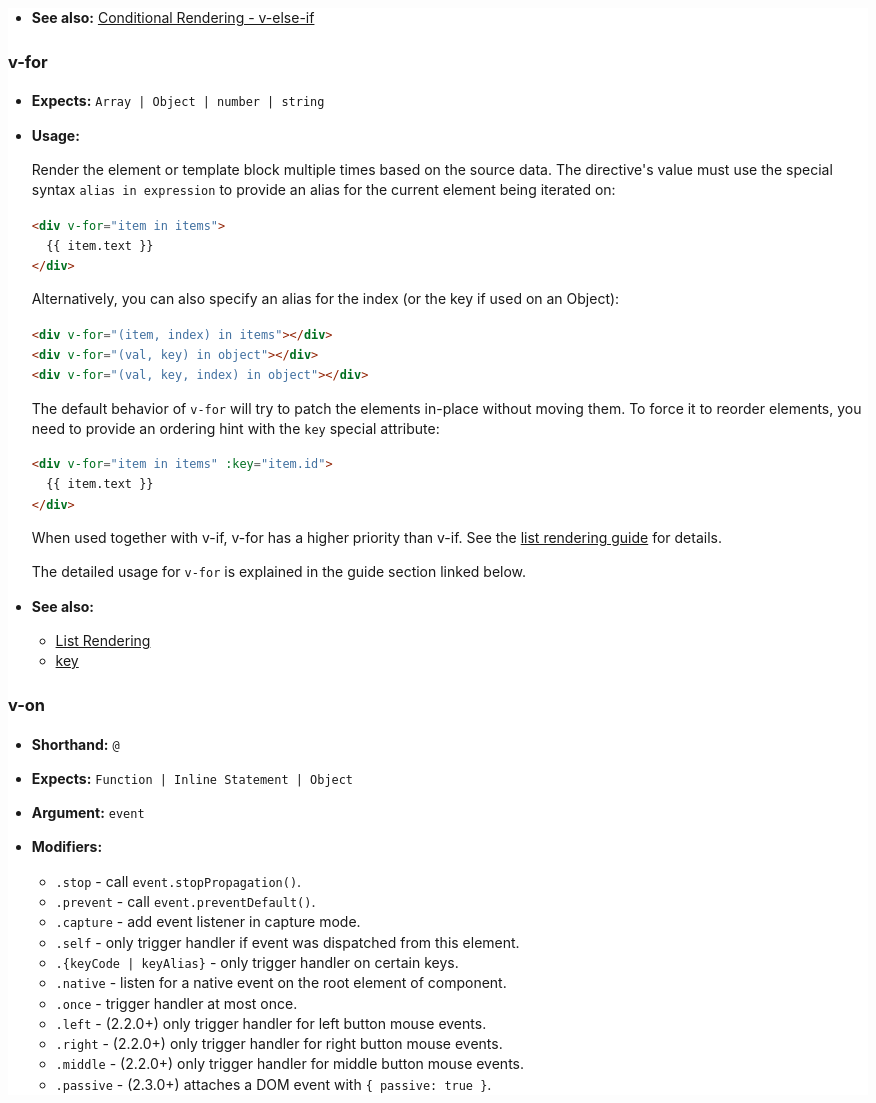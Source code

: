 - **See also:** [Conditional Rendering - v-else-if](../guide/conditional.html#v-else-if)

### v-for

- **Expects:** `Array | Object | number | string`

- **Usage:**

  Render the element or template block multiple times based on the source data. The directive's value must use the special syntax `alias in expression` to provide an alias for the current element being iterated on:

  ``` html
  <div v-for="item in items">
    {{ item.text }}
  </div>
  ```

  Alternatively, you can also specify an alias for the index (or the key if used on an Object):

  ``` html
  <div v-for="(item, index) in items"></div>
  <div v-for="(val, key) in object"></div>
  <div v-for="(val, key, index) in object"></div>
  ```

  The default behavior of `v-for` will try to patch the elements in-place without moving them. To force it to reorder elements, you need to provide an ordering hint with the `key` special attribute:

  ``` html
  <div v-for="item in items" :key="item.id">
    {{ item.text }}
  </div>
  ```

  <p class="tip">When used together with v-if, v-for has a higher priority than v-if. See the <a href="../guide/list.html#v-for-with-v-if">list rendering guide</a> for details.</p>

  The detailed usage for `v-for` is explained in the guide section linked below.

- **See also:**
  - [List Rendering](../guide/list.html)
  - [key](../guide/list.html#key)

### v-on

- **Shorthand:** `@`

- **Expects:** `Function | Inline Statement | Object`

- **Argument:** `event`

- **Modifiers:**
  - `.stop` - call `event.stopPropagation()`.
  - `.prevent` - call `event.preventDefault()`.
  - `.capture` - add event listener in capture mode.
  - `.self` - only trigger handler if event was dispatched from this element.
  - `.{keyCode | keyAlias}` - only trigger handler on certain keys.
  - `.native` - listen for a native event on the root element of component.
  - `.once` - trigger handler at most once.
  - `.left` - (2.2.0+) only trigger handler for left button mouse events.
  - `.right` - (2.2.0+) only trigger handler for right button mouse events.
  - `.middle` - (2.2.0+) only trigger handler for middle button mouse events.
  - `.passive` - (2.3.0+) attaches a DOM event with `{ passive: true }`.
